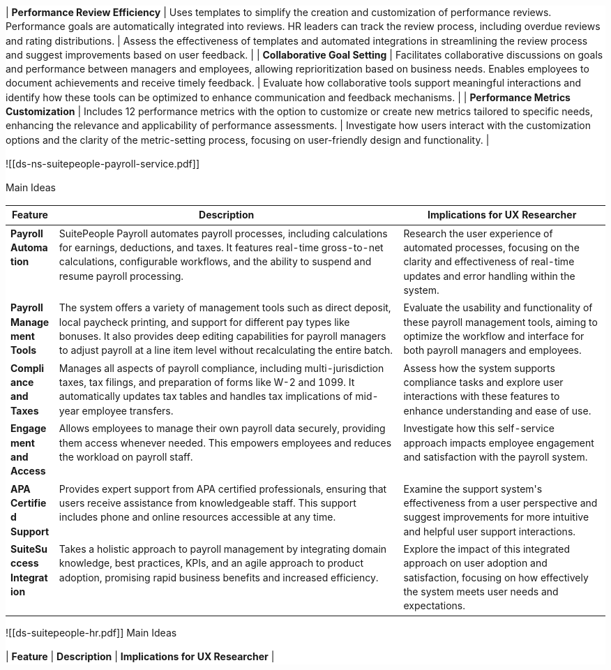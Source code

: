 | **Performance Review Efficiency**     | Uses templates to simplify the creation and customization of performance reviews. Performance goals are automatically integrated into reviews. HR leaders can track the review process, including overdue reviews and rating distributions. | Assess the effectiveness of templates and automated integrations in streamlining the review process and suggest improvements based on user feedback.             |
| **Collaborative Goal Setting**        | Facilitates collaborative discussions on goals and performance between managers and employees, allowing reprioritization based on business needs. Enables employees to document achievements and receive timely feedback.                   | Evaluate how collaborative tools support meaningful interactions and identify how these tools can be optimized to enhance communication and feedback mechanisms. |
| **Performance Metrics Customization** | Includes 12 performance metrics with the option to customize or create new metrics tailored to specific needs, enhancing the relevance and applicability of performance assessments.                                                        | Investigate how users interact with the customization options and the clarity of the metric-setting process, focusing on user-friendly design and functionality. |





![[ds-ns-suitepeople-payroll-service.pdf]]

Main Ideas

| **Feature**                  | **Description**                                                                                                                                                                                                                                                                                   | **Implications for UX Researcher**                                                                                                                                 |
| ---------------------------- | ------------------------------------------------------------------------------------------------------------------------------------------------------------------------------------------------------------------------------------------------------------------------------------------------- | ------------------------------------------------------------------------------------------------------------------------------------------------------------------ |
| **Payroll Automation**       | SuitePeople Payroll automates payroll processes, including calculations for earnings, deductions, and taxes. It features real-time gross-to-net calculations, configurable workflows, and the ability to suspend and resume payroll processing.                                                   | Research the user experience of automated processes, focusing on the clarity and effectiveness of real-time updates and error handling within the system.          |
| **Payroll Management Tools** | The system offers a variety of management tools such as direct deposit, local paycheck printing, and support for different pay types like bonuses. It also provides deep editing capabilities for payroll managers to adjust payroll at a line item level without recalculating the entire batch. | Evaluate the usability and functionality of these payroll management tools, aiming to optimize the workflow and interface for both payroll managers and employees. |
| **Compliance and Taxes**     | Manages all aspects of payroll compliance, including multi-jurisdiction taxes, tax filings, and preparation of forms like W-2 and 1099. It automatically updates tax tables and handles tax implications of mid-year employee transfers.                                                          | Assess how the system supports compliance tasks and explore user interactions with these features to enhance understanding and ease of use.                        |
| **Engagement and Access**    | Allows employees to manage their own payroll data securely, providing them access whenever needed. This empowers employees and reduces the workload on payroll staff.                                                                                                                             | Investigate how this self-service approach impacts employee engagement and satisfaction with the payroll system.                                                   |
| **APA Certified Support**    | Provides expert support from APA certified professionals, ensuring that users receive assistance from knowledgeable staff. This support includes phone and online resources accessible at any time.                                                                                               | Examine the support system's effectiveness from a user perspective and suggest improvements for more intuitive and helpful user support interactions.              |
| **SuiteSuccess Integration** | Takes a holistic approach to payroll management by integrating domain knowledge, best practices, KPIs, and an agile approach to product adoption, promising rapid business benefits and increased efficiency.                                                                                     | Explore the impact of this integrated approach on user adoption and satisfaction, focusing on how effectively the system meets user needs and expectations.        |




 ![[ds-suitepeople-hr.pdf]]
Main Ideas

| **Feature**                          | **Description**                                                                                                                                                                                                              | **Implications for UX Researcher**                                                                                                                       |